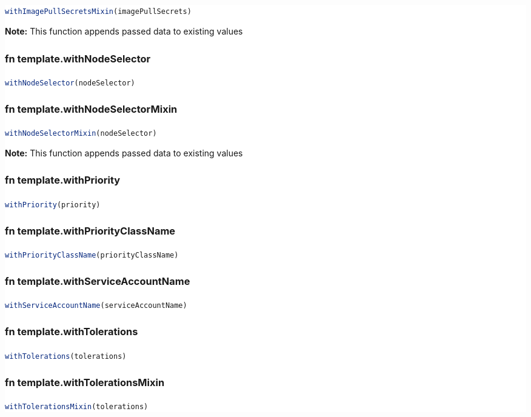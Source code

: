 ```ts
withImagePullSecretsMixin(imagePullSecrets)
```



**Note:** This function appends passed data to existing values

### fn template.withNodeSelector

```ts
withNodeSelector(nodeSelector)
```



### fn template.withNodeSelectorMixin

```ts
withNodeSelectorMixin(nodeSelector)
```



**Note:** This function appends passed data to existing values

### fn template.withPriority

```ts
withPriority(priority)
```



### fn template.withPriorityClassName

```ts
withPriorityClassName(priorityClassName)
```



### fn template.withServiceAccountName

```ts
withServiceAccountName(serviceAccountName)
```



### fn template.withTolerations

```ts
withTolerations(tolerations)
```



### fn template.withTolerationsMixin

```ts
withTolerationsMixin(tolerations)
```
